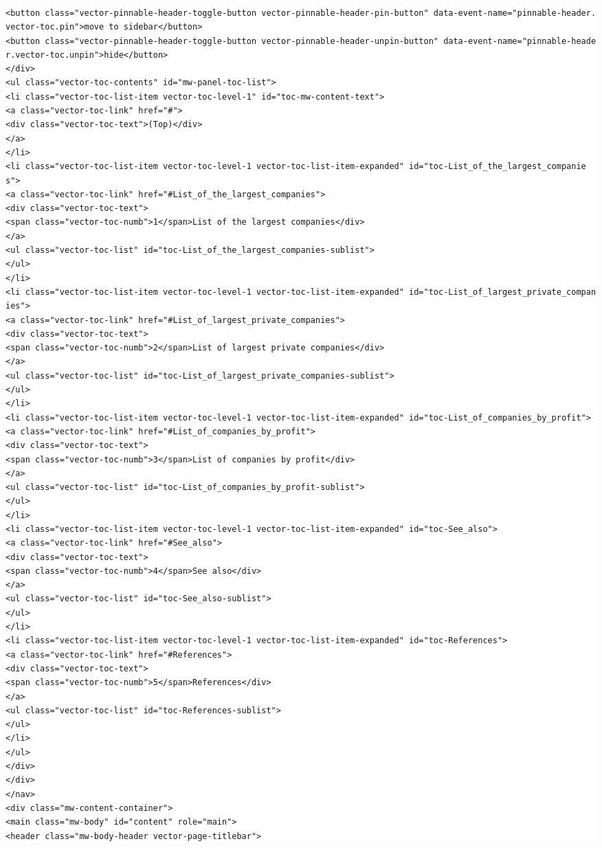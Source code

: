     <button class="vector-pinnable-header-toggle-button vector-pinnable-header-pin-button" data-event-name="pinnable-header.vector-toc.pin">move to sidebar</button>
    <button class="vector-pinnable-header-toggle-button vector-pinnable-header-unpin-button" data-event-name="pinnable-header.vector-toc.unpin">hide</button>
    </div>
    <ul class="vector-toc-contents" id="mw-panel-toc-list">
    <li class="vector-toc-list-item vector-toc-level-1" id="toc-mw-content-text">
    <a class="vector-toc-link" href="#">
    <div class="vector-toc-text">(Top)</div>
    </a>
    </li>
    <li class="vector-toc-list-item vector-toc-level-1 vector-toc-list-item-expanded" id="toc-List_of_the_largest_companies">
    <a class="vector-toc-link" href="#List_of_the_largest_companies">
    <div class="vector-toc-text">
    <span class="vector-toc-numb">1</span>List of the largest companies</div>
    </a>
    <ul class="vector-toc-list" id="toc-List_of_the_largest_companies-sublist">
    </ul>
    </li>
    <li class="vector-toc-list-item vector-toc-level-1 vector-toc-list-item-expanded" id="toc-List_of_largest_private_companies">
    <a class="vector-toc-link" href="#List_of_largest_private_companies">
    <div class="vector-toc-text">
    <span class="vector-toc-numb">2</span>List of largest private companies</div>
    </a>
    <ul class="vector-toc-list" id="toc-List_of_largest_private_companies-sublist">
    </ul>
    </li>
    <li class="vector-toc-list-item vector-toc-level-1 vector-toc-list-item-expanded" id="toc-List_of_companies_by_profit">
    <a class="vector-toc-link" href="#List_of_companies_by_profit">
    <div class="vector-toc-text">
    <span class="vector-toc-numb">3</span>List of companies by profit</div>
    </a>
    <ul class="vector-toc-list" id="toc-List_of_companies_by_profit-sublist">
    </ul>
    </li>
    <li class="vector-toc-list-item vector-toc-level-1 vector-toc-list-item-expanded" id="toc-See_also">
    <a class="vector-toc-link" href="#See_also">
    <div class="vector-toc-text">
    <span class="vector-toc-numb">4</span>See also</div>
    </a>
    <ul class="vector-toc-list" id="toc-See_also-sublist">
    </ul>
    </li>
    <li class="vector-toc-list-item vector-toc-level-1 vector-toc-list-item-expanded" id="toc-References">
    <a class="vector-toc-link" href="#References">
    <div class="vector-toc-text">
    <span class="vector-toc-numb">5</span>References</div>
    </a>
    <ul class="vector-toc-list" id="toc-References-sublist">
    </ul>
    </li>
    </ul>
    </div>
    </div>
    </nav>
    <div class="mw-content-container">
    <main class="mw-body" id="content" role="main">
    <header class="mw-body-header vector-page-titlebar">